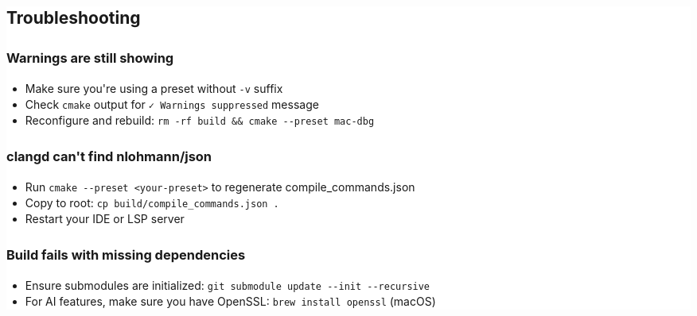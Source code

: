 ## Troubleshooting

### Warnings are still showing
- Make sure you're using a preset without `-v` suffix
- Check `cmake` output for `✓ Warnings suppressed` message
- Reconfigure and rebuild: `rm -rf build && cmake --preset mac-dbg`

### clangd can't find nlohmann/json
- Run `cmake --preset <your-preset>` to regenerate compile_commands.json
- Copy to root: `cp build/compile_commands.json .`
- Restart your IDE or LSP server

### Build fails with missing dependencies
- Ensure submodules are initialized: `git submodule update --init --recursive`
- For AI features, make sure you have OpenSSL: `brew install openssl` (macOS)
